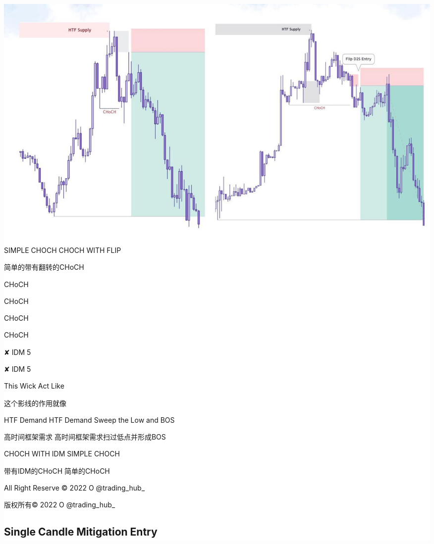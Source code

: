 ![bo_d3v0qgbef24c73d2dj30_29_115_177_1400_763_0.jpg](images/bo_d3v0qgbef24c73d2dj30_29_115_177_1400_763_0.jpg)

SIMPLE CHOCH CHOCH WITH FLIP

简单的带有翻转的CHoCH

CHoCH

CHoCH

CHoCH

CHoCH

✘ IDM 5

✘ IDM 5

This Wick Act Like

这个影线的作用就像

HTF Demand HTF Demand Sweep the Low and BOS

高时间框架需求 高时间框架需求扫过低点并形成BOS

CHOCH WITH IDM SIMPLE CHOCH

带有IDM的CHoCH 简单的CHoCH

All Right Reserve © 2022 O @trading_hub_

版权所有© 2022 O @trading_hub_

## Single Candle Mitigation Entry
